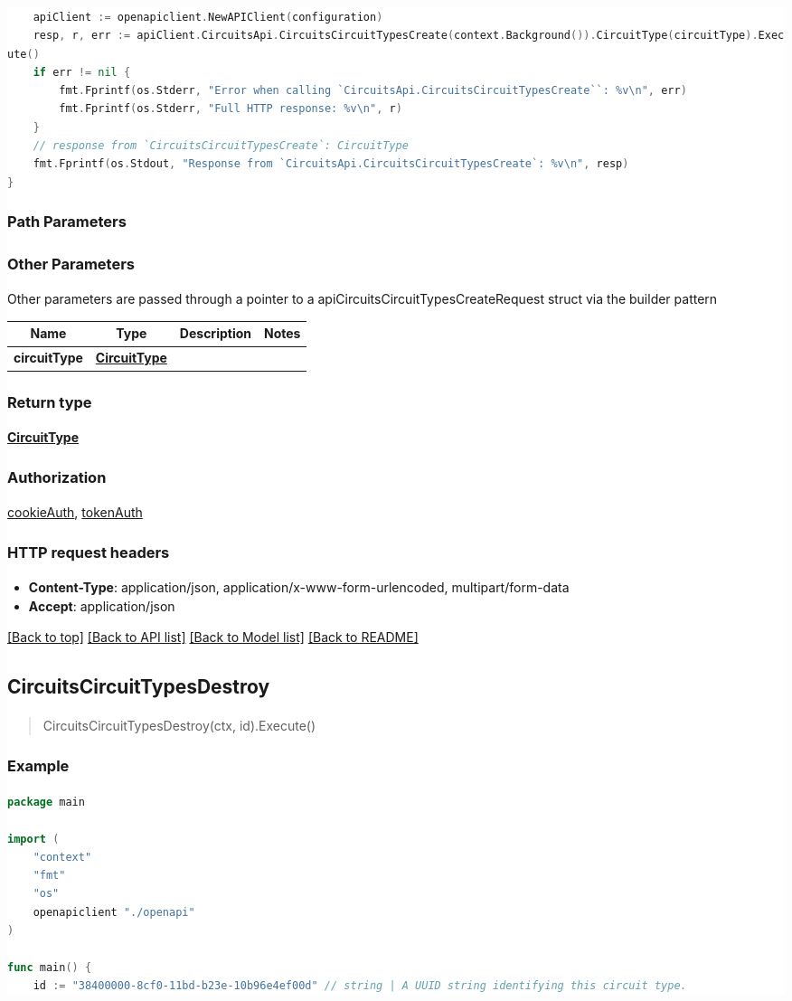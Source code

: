 ```go
    apiClient := openapiclient.NewAPIClient(configuration)
    resp, r, err := apiClient.CircuitsApi.CircuitsCircuitTypesCreate(context.Background()).CircuitType(circuitType).Execute()
    if err != nil {
        fmt.Fprintf(os.Stderr, "Error when calling `CircuitsApi.CircuitsCircuitTypesCreate``: %v\n", err)
        fmt.Fprintf(os.Stderr, "Full HTTP response: %v\n", r)
    }
    // response from `CircuitsCircuitTypesCreate`: CircuitType
    fmt.Fprintf(os.Stdout, "Response from `CircuitsApi.CircuitsCircuitTypesCreate`: %v\n", resp)
}
```

### Path Parameters



### Other Parameters

Other parameters are passed through a pointer to a apiCircuitsCircuitTypesCreateRequest struct via the builder pattern


Name | Type | Description  | Notes
------------- | ------------- | ------------- | -------------
 **circuitType** | [**CircuitType**](CircuitType.md) |  | 

### Return type

[**CircuitType**](CircuitType.md)

### Authorization

[cookieAuth](../README.md#cookieAuth), [tokenAuth](../README.md#tokenAuth)

### HTTP request headers

- **Content-Type**: application/json, application/x-www-form-urlencoded, multipart/form-data
- **Accept**: application/json

[[Back to top]](#) [[Back to API list]](../README.md#documentation-for-api-endpoints)
[[Back to Model list]](../README.md#documentation-for-models)
[[Back to README]](../README.md)


## CircuitsCircuitTypesDestroy

> CircuitsCircuitTypesDestroy(ctx, id).Execute()





### Example

```go
package main

import (
    "context"
    "fmt"
    "os"
    openapiclient "./openapi"
)

func main() {
    id := "38400000-8cf0-11bd-b23e-10b96e4ef00d" // string | A UUID string identifying this circuit type.
```